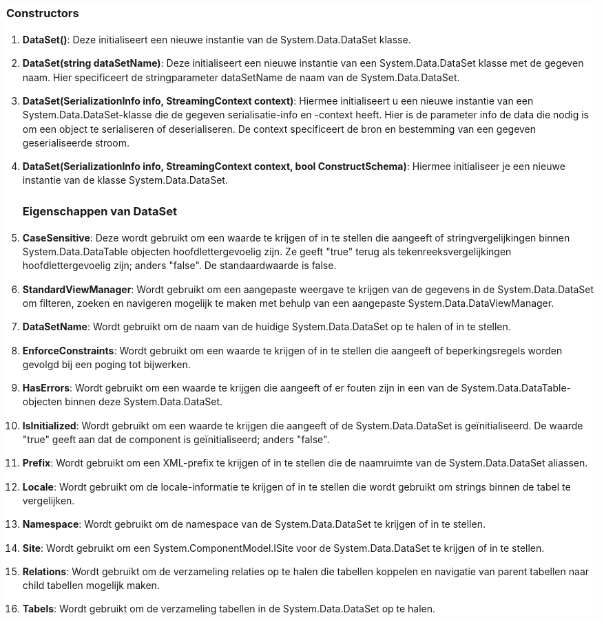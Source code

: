 ### Constructors

1. **DataSet()**: Deze initialiseert een nieuwe instantie van de System.Data.DataSet klasse.

2. **DataSet(string dataSetName)**: Deze initialiseert een nieuwe instantie van een System.Data.DataSet klasse met de gegeven naam. Hier specificeert de stringparameter dataSetName de naam van de System.Data.DataSet.

3. **DataSet(SerializationInfo info, StreamingContext context)**: Hiermee initialiseert u een nieuwe instantie van een System.Data.DataSet-klasse die de gegeven serialisatie-info en -context heeft. Hier is de parameter info de data die nodig is om een object te serialiseren of deserialiseren. De context specificeert de bron en bestemming van een gegeven geserialiseerde stroom.

4. **DataSet(SerializationInfo info, StreamingContext context, bool ConstructSchema)**: Hiermee initialiseer je een nieuwe instantie van de klasse System.Data.DataSet.

   

   ### Eigenschappen van DataSet

1. **CaseSensitive**: Deze wordt gebruikt om een waarde te krijgen of in te stellen die aangeeft of stringvergelijkingen binnen System.Data.DataTable objecten hoofdlettergevoelig zijn. Ze geeft "true" terug als tekenreeksvergelijkingen hoofdlettergevoelig zijn; anders "false". De standaardwaarde is false.

2. **StandardViewManager**: Wordt gebruikt om een aangepaste weergave te krijgen van de gegevens in de System.Data.DataSet om filteren, zoeken en navigeren mogelijk te maken met behulp van een aangepaste System.Data.DataViewManager.

3. **DataSetName**: Wordt gebruikt om de naam van de huidige System.Data.DataSet op te halen of in te stellen.

4. **EnforceConstraints**: Wordt gebruikt om een waarde te krijgen of in te stellen die aangeeft of beperkingsregels worden gevolgd bij een poging tot bijwerken.

5. **HasErrors**: Wordt gebruikt om een waarde te krijgen die aangeeft of er fouten zijn in een van de System.Data.DataTable-objecten binnen deze System.Data.DataSet.

6. **IsInitialized**: Wordt gebruikt om een waarde te krijgen die aangeeft of de System.Data.DataSet is geïnitialiseerd. De waarde "true" geeft aan dat de component is geïnitialiseerd; anders "false".

7. **Prefix**: Wordt gebruikt om een XML-prefix te krijgen of in te stellen die de naamruimte van de System.Data.DataSet aliassen.

8. **Locale**: Wordt gebruikt om de locale-informatie te krijgen of in te stellen die wordt gebruikt om strings binnen de tabel te vergelijken.

9. **Namespace**: Wordt gebruikt om de namespace van de System.Data.DataSet te krijgen of in te stellen.

10. **Site**: Wordt gebruikt om een System.ComponentModel.ISite voor de System.Data.DataSet te krijgen of in te stellen.

11. **Relations**: Wordt gebruikt om de verzameling relaties op te halen die tabellen koppelen en navigatie van parent tabellen naar child tabellen mogelijk maken.

12. **Tabels**: Wordt gebruikt om de verzameling tabellen in de System.Data.DataSet op te halen.
